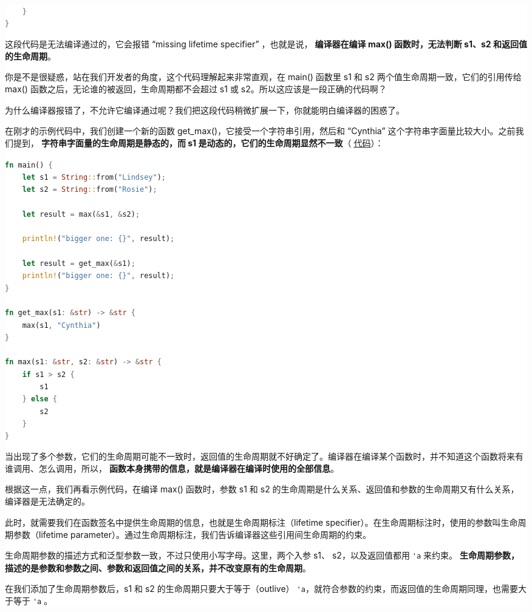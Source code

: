 ```rust
    }
}

```

这段代码是无法编译通过的，它会报错 “missing lifetime specifier” ，也就是说， **编译器在编译 max() 函数时，无法判断 s1、s2 和返回值的生命周期**。

你是不是很疑惑，站在我们开发者的角度，这个代码理解起来非常直观，在 main() 函数里 s1 和 s2 两个值生命周期一致，它们的引用传给 max() 函数之后，无论谁的被返回，生命周期都不会超过 s1 或 s2。所以这应该是一段正确的代码啊？

为什么编译器报错了，不允许它编译通过呢？我们把这段代码稍微扩展一下，你就能明白编译器的困惑了。

在刚才的示例代码中，我们创建一个新的函数 get\_max()，它接受一个字符串引用，然后和 “Cynthia” 这个字符串字面量比较大小。之前我们提到， **字符串字面量的生命周期是静态的，而 s1 是动态的，它们的生命周期显然不一致**（ [代码](https://play.rust-lang.org/?version=stable&mode=debug&edition=2018&gist=7b265ea1b5358cf8a60b0d94e5c1131f)）：

```rust
fn main() {
    let s1 = String::from("Lindsey");
    let s2 = String::from("Rosie");

    let result = max(&s1, &s2);

    println!("bigger one: {}", result);

    let result = get_max(&s1);
    println!("bigger one: {}", result);
}

fn get_max(s1: &str) -> &str {
    max(s1, "Cynthia")
}

fn max(s1: &str, s2: &str) -> &str {
    if s1 > s2 {
        s1
    } else {
        s2
    }
}

```

当出现了多个参数，它们的生命周期可能不一致时，返回值的生命周期就不好确定了。编译器在编译某个函数时，并不知道这个函数将来有谁调用、怎么调用，所以， **函数本身携带的信息，就是编译器在编译时使用的全部信息**。

根据这一点，我们再看示例代码，在编译 max() 函数时，参数 s1 和 s2 的生命周期是什么关系、返回值和参数的生命周期又有什么关系，编译器是无法确定的。

此时，就需要我们在函数签名中提供生命周期的信息，也就是生命周期标注（lifetime specifier）。在生命周期标注时，使用的参数叫生命周期参数（lifetime parameter）。通过生命周期标注，我们告诉编译器这些引用间生命周期的约束。

生命周期参数的描述方式和泛型参数一致，不过只使用小写字母。这里，两个入参 s1、 s2，以及返回值都用 `'a` 来约束。 **生命周期参数，描述的是参数和参数之间、参数和返回值之间的关系，并不改变原有的生命周期**。

在我们添加了生命周期参数后，s1 和 s2 的生命周期只要大于等于（outlive） `'a`，就符合参数的约束，而返回值的生命周期同理，也需要大于等于 `'a` 。
